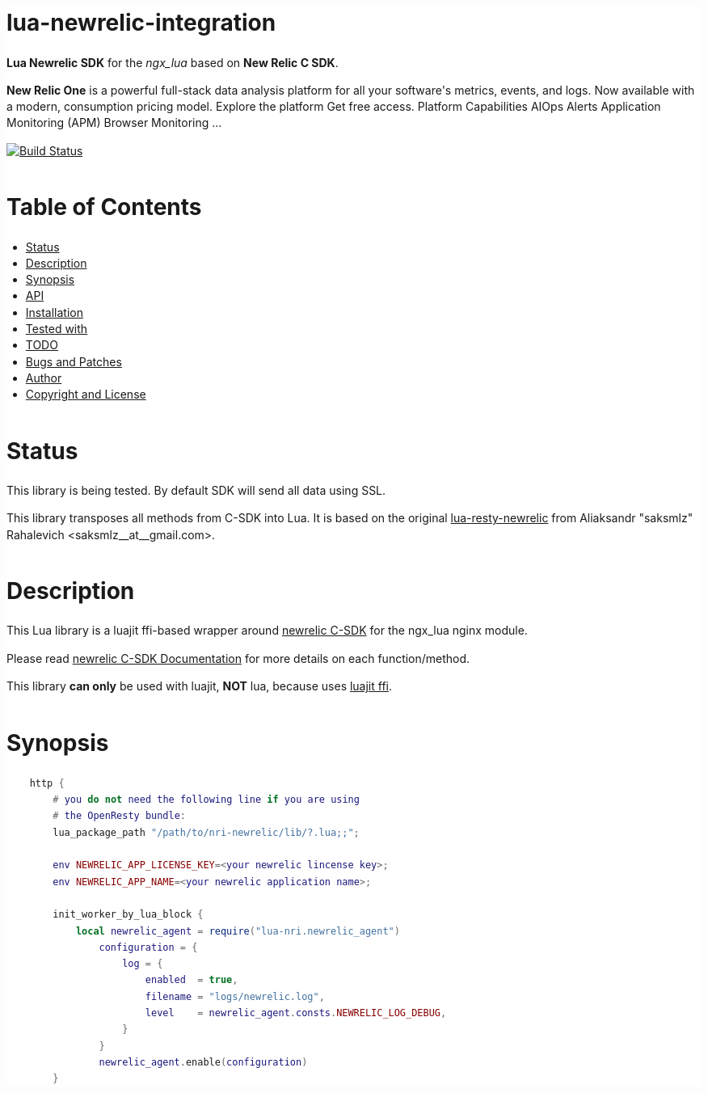 lua-newrelic-integration
====

**Lua Newrelic SDK** for the *ngx_lua* based on **New Relic C SDK**.

**New Relic One** is a powerful full-stack data analysis platform for all your software's metrics, events, and logs. Now available with a modern, consumption pricing model. Explore the platform Get free access. Platform Capabilities AIOps Alerts Application Monitoring (APM) Browser Monitoring ...

[![Build Status](https://app.travis-ci.com/danifbento/lua-newrelic-integration.svg?branch=main)](https://app.travis-ci.com/danifbento/lua-newrelic-integration)

Table of Contents
=================

* [Status](#status)
* [Description](#description)
* [Synopsis](#synopsis)
* [API](#api)
* [Installation](#installation)
* [Tested with](#tested-with)
* [TODO](#todo)
* [Bugs and Patches](#bugs-and-patches)
* [Author](#author)
* [Copyright and License](#copyright-and-license)

Status
======

This library is being tested. By default SDK will send all data using SSL.

This library transposes all methods from C-SDK into Lua. It is based on the original [lua-resty-newrelic](https://github.com/saks/lua-resty-newrelic) from Aliaksandr "saksmlz" Rahalevich <saksmlz__at__gmail.com>.

Description
===========

This Lua library is a luajit ffi-based wrapper around [newrelic C-SDK](http://github.com/newrelic/c-sdk) for the ngx_lua nginx module.

Please read [newrelic C-SDK Documentation](https://newrelic.github.io/c-sdk/index.html) for more details on each function/method.

This library **can only** be used with luajit, **NOT** lua, because uses [luajit ffi](http://luajit.org/ext_ffi.html).

Synopsis
===========

```lua
    http {
        # you do not need the following line if you are using
        # the OpenResty bundle:
        lua_package_path "/path/to/nri-newrelic/lib/?.lua;;";

        env NEWRELIC_APP_LICENSE_KEY=<your newrelic lincense key>;
        env NEWRELIC_APP_NAME=<your newrelic application name>;

        init_worker_by_lua_block {
            local newrelic_agent = require("lua-nri.newrelic_agent")
                configuration = {
                    log = {
                        enabled  = true,
                        filename = "logs/newrelic.log",
                        level    = newrelic_agent.consts.NEWRELIC_LOG_DEBUG,
                    }
                }
                newrelic_agent.enable(configuration)
        }
```